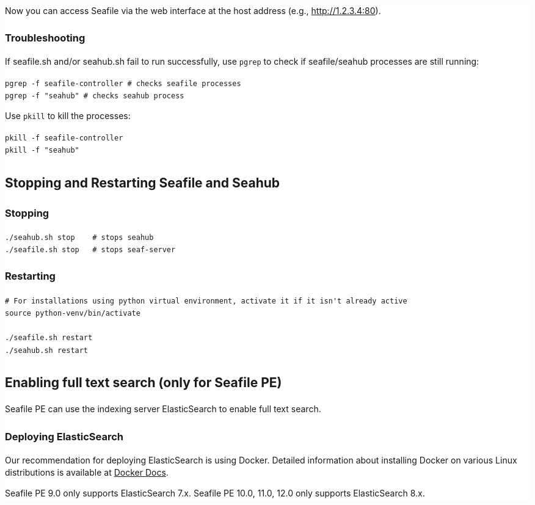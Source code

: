 Now you can access Seafile via the web interface at the host address (e.g., http://1.2.3.4:80).

### Troubleshooting

If seafile.sh and/or seahub.sh fail to run successfully, use `pgrep` to check if seafile/seahub processes are still running:


```
pgrep -f seafile-controller # checks seafile processes
pgrep -f "seahub" # checks seahub process

```

Use `pkill` to kill the processes:


```
pkill -f seafile-controller
pkill -f "seahub"

```

## Stopping and Restarting Seafile and Seahub

### Stopping

```
./seahub.sh stop 	# stops seahub
./seafile.sh stop 	# stops seaf-server

```

### Restarting

```
# For installations using python virtual environment, activate it if it isn't already active
source python-venv/bin/activate

./seafile.sh restart
./seahub.sh restart

```

## Enabling full text search (only for Seafile PE)

Seafile PE can use the indexing server ElasticSearch to enable full text search.

### Deploying ElasticSearch

Our recommendation for deploying ElasticSearch is using Docker. Detailed information about installing Docker on various Linux distributions is available at [Docker Docs](https://docs.docker.com/engine/install/).

Seafile PE 9.0 only supports ElasticSearch 7.x. Seafile PE 10.0, 11.0, 12.0 only supports ElasticSearch 8.x.
